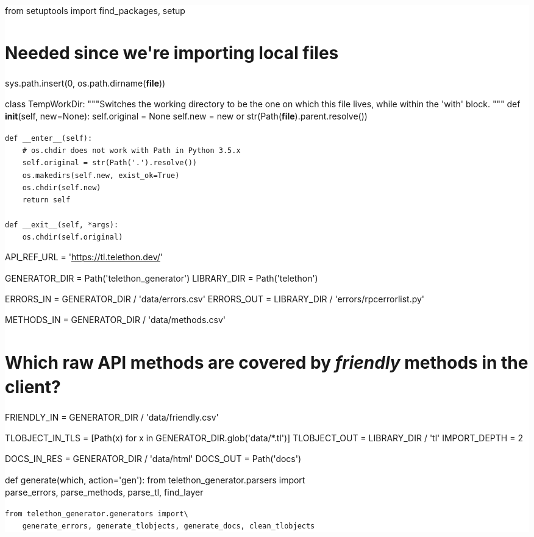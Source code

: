 from setuptools import find_packages, setup

# Needed since we're importing local files
sys.path.insert(0, os.path.dirname(__file__))

class TempWorkDir:
    """Switches the working directory to be the one on which this file lives,
       while within the 'with' block.
    """
    def __init__(self, new=None):
        self.original = None
        self.new = new or str(Path(__file__).parent.resolve())

    def __enter__(self):
        # os.chdir does not work with Path in Python 3.5.x
        self.original = str(Path('.').resolve())
        os.makedirs(self.new, exist_ok=True)
        os.chdir(self.new)
        return self

    def __exit__(self, *args):
        os.chdir(self.original)


API_REF_URL = 'https://tl.telethon.dev/'

GENERATOR_DIR = Path('telethon_generator')
LIBRARY_DIR = Path('telethon')

ERRORS_IN = GENERATOR_DIR / 'data/errors.csv'
ERRORS_OUT = LIBRARY_DIR / 'errors/rpcerrorlist.py'

METHODS_IN = GENERATOR_DIR / 'data/methods.csv'

# Which raw API methods are covered by *friendly* methods in the client?
FRIENDLY_IN = GENERATOR_DIR / 'data/friendly.csv'

TLOBJECT_IN_TLS = [Path(x) for x in GENERATOR_DIR.glob('data/*.tl')]
TLOBJECT_OUT = LIBRARY_DIR / 'tl'
IMPORT_DEPTH = 2

DOCS_IN_RES = GENERATOR_DIR / 'data/html'
DOCS_OUT = Path('docs')


def generate(which, action='gen'):
    from telethon_generator.parsers import\
        parse_errors, parse_methods, parse_tl, find_layer

    from telethon_generator.generators import\
        generate_errors, generate_tlobjects, generate_docs, clean_tlobjects
